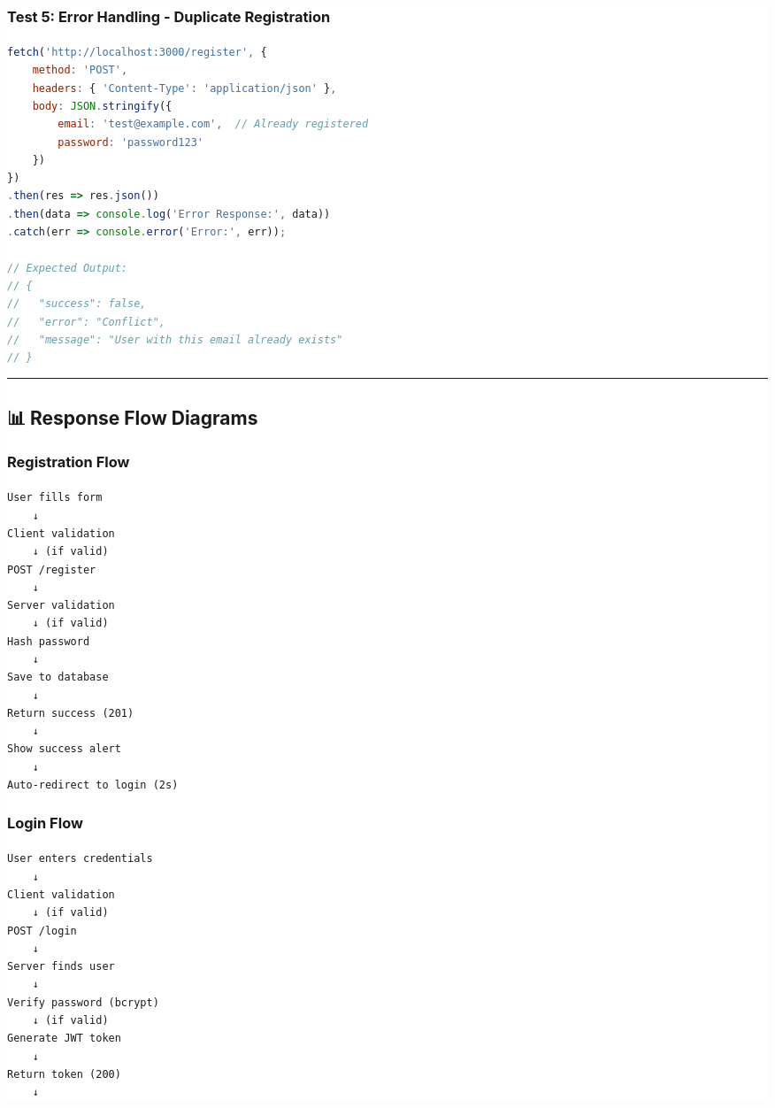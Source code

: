 ### **Test 5: Error Handling - Duplicate Registration**
```javascript
fetch('http://localhost:3000/register', {
    method: 'POST',
    headers: { 'Content-Type': 'application/json' },
    body: JSON.stringify({
        email: 'test@example.com',  // Already registered
        password: 'password123'
    })
})
.then(res => res.json())
.then(data => console.log('Error Response:', data))
.catch(err => console.error('Error:', err));

// Expected Output:
// {
//   "success": false,
//   "error": "Conflict",
//   "message": "User with this email already exists"
// }
```

---

## 📊 Response Flow Diagrams

### Registration Flow
```
User fills form
    ↓
Client validation
    ↓ (if valid)
POST /register
    ↓
Server validation
    ↓ (if valid)
Hash password
    ↓
Save to database
    ↓
Return success (201)
    ↓
Show success alert
    ↓
Auto-redirect to login (2s)
```

### Login Flow
```
User enters credentials
    ↓
Client validation
    ↓ (if valid)
POST /login
    ↓
Server finds user
    ↓
Verify password (bcrypt)
    ↓ (if valid)
Generate JWT token
    ↓
Return token (200)
    ↓
```